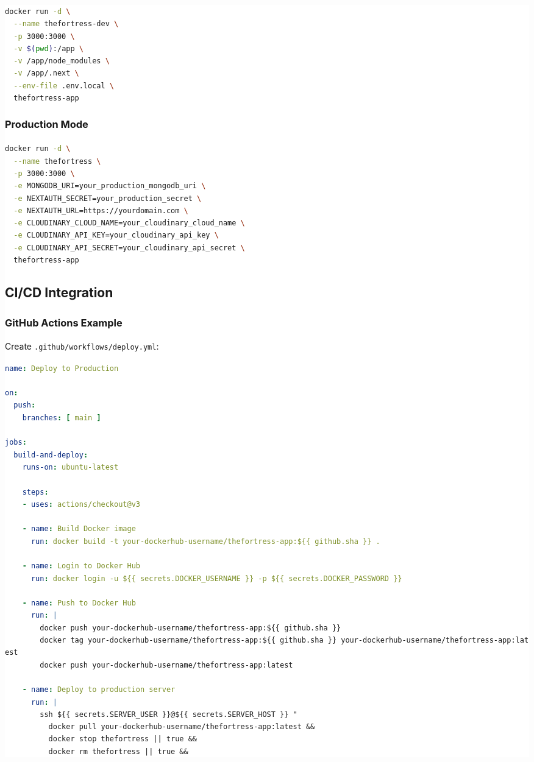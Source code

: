 ```bash
docker run -d \
  --name thefortress-dev \
  -p 3000:3000 \
  -v $(pwd):/app \
  -v /app/node_modules \
  -v /app/.next \
  --env-file .env.local \
  thefortress-app
```

### Production Mode

```bash
docker run -d \
  --name thefortress \
  -p 3000:3000 \
  -e MONGODB_URI=your_production_mongodb_uri \
  -e NEXTAUTH_SECRET=your_production_secret \
  -e NEXTAUTH_URL=https://yourdomain.com \
  -e CLOUDINARY_CLOUD_NAME=your_cloudinary_cloud_name \
  -e CLOUDINARY_API_KEY=your_cloudinary_api_key \
  -e CLOUDINARY_API_SECRET=your_cloudinary_api_secret \
  thefortress-app
```

## CI/CD Integration

### GitHub Actions Example

Create `.github/workflows/deploy.yml`:

```yaml
name: Deploy to Production

on:
  push:
    branches: [ main ]

jobs:
  build-and-deploy:
    runs-on: ubuntu-latest
    
    steps:
    - uses: actions/checkout@v3
    
    - name: Build Docker image
      run: docker build -t your-dockerhub-username/thefortress-app:${{ github.sha }} .
      
    - name: Login to Docker Hub
      run: docker login -u ${{ secrets.DOCKER_USERNAME }} -p ${{ secrets.DOCKER_PASSWORD }}
      
    - name: Push to Docker Hub
      run: |
        docker push your-dockerhub-username/thefortress-app:${{ github.sha }}
        docker tag your-dockerhub-username/thefortress-app:${{ github.sha }} your-dockerhub-username/thefortress-app:latest
        docker push your-dockerhub-username/thefortress-app:latest
        
    - name: Deploy to production server
      run: |
        ssh ${{ secrets.SERVER_USER }}@${{ secrets.SERVER_HOST }} "
          docker pull your-dockerhub-username/thefortress-app:latest &&
          docker stop thefortress || true &&
          docker rm thefortress || true &&
```